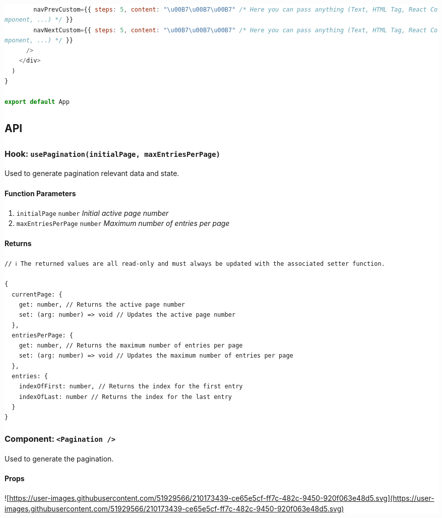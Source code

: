 ```jsx
        navPrevCustom={{ steps: 5, content: "\u00B7\u00B7\u00B7" /* Here you can pass anything (Text, HTML Tag, React Component, ...) */ }}
        navNextCustom={{ steps: 5, content: "\u00B7\u00B7\u00B7" /* Here you can pass anything (Text, HTML Tag, React Component, ...) */ }}
      />
    </div>
  )
}

export default App
```

## API

### Hook: `usePagination(initialPage, maxEntriesPerPage)`

Used to generate pagination relevant data and state.

#### Function Parameters

1. `initialPage` `number` *Initial active page number*
2. `maxEntriesPerPage` `number` *Maximum number of entries per page*

#### Returns

```tsx
// ℹ️ The returned values are all read-only and must always be updated with the associated setter function.

{
  currentPage: {
    get: number, // Returns the active page number
    set: (arg: number) => void // Updates the active page number
  },
  entriesPerPage: {
    get: number, // Returns the maximum number of entries per page
    set: (arg: number) => void // Updates the maximum number of entries per page
  },
  entries: {
    indexOfFirst: number, // Returns the index for the first entry
    indexOfLast: number // Returns the index for the last entry
  }
}
```

### Component: `<Pagination />`

Used to generate the pagination.

#### Props

![https://user-images.githubusercontent.com/51929566/210173439-ce65e5cf-ff7c-482c-9450-920f063e48d5.svg](https://user-images.githubusercontent.com/51929566/210173439-ce65e5cf-ff7c-482c-9450-920f063e48d5.svg)
